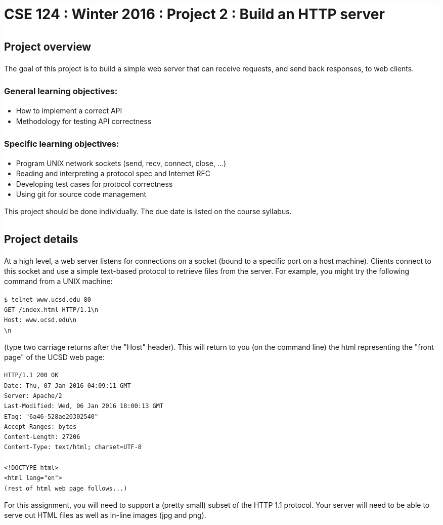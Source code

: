 # CSE 124 : Winter 2016 : Project 2 : Build an HTTP server

## Project overview

The goal of this project is to build a simple web server that can receive requests, and send back responses, to web clients.

### General learning objectives:

- How to implement a correct API
- Methodology for testing API correctness

### Specific learning objectives:

- Program UNIX network sockets (send, recv, connect, close, ...)
- Reading and interpreting a protocol spec and Internet RFC
- Developing test cases for protocol correctness
- Using git for source code management

This project should be done individually. The due date is listed on the course syllabus.

## Project details

At a high level, a web server listens for connections on a socket (bound to a specific port on a host machine). Clients connect to this socket and use a simple text-based protocol to retrieve files from the server. For example, you might try the following command from a UNIX machine:

```
$ telnet www.ucsd.edu 80 
GET /index.html HTTP/1.1\n 
Host: www.ucsd.edu\n
\n
```

(type two carriage returns after the "Host" header). This will return to you (on the command line) the html representing the "front page" of the UCSD web page:

```
HTTP/1.1 200 OK
Date: Thu, 07 Jan 2016 04:09:11 GMT
Server: Apache/2
Last-Modified: Wed, 06 Jan 2016 18:00:13 GMT
ETag: "6a46-528ae20302540"
Accept-Ranges: bytes
Content-Length: 27206
Content-Type: text/html; charset=UTF-8

<!DOCTYPE html>
<html lang="en">
(rest of html web page follows...)
```

For this assignment, you will need to support a (pretty small) subset of the HTTP 1.1 protocol. Your server will need to be able to serve out HTML files as well as in-line images (jpg and png).
